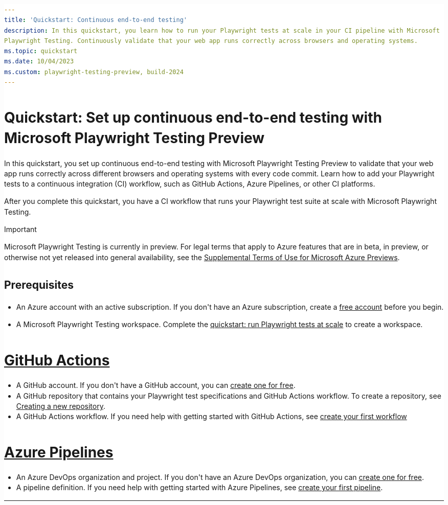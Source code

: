 ```yaml
---
title: 'Quickstart: Continuous end-to-end testing'
description: In this quickstart, you learn how to run your Playwright tests at scale in your CI pipeline with Microsoft Playwright Testing. Continuously validate that your web app runs correctly across browsers and operating systems.
ms.topic: quickstart
ms.date: 10/04/2023
ms.custom: playwright-testing-preview, build-2024
---
```


# Quickstart: Set up continuous end-to-end testing with Microsoft Playwright Testing Preview

In this quickstart, you set up continuous end-to-end testing with Microsoft Playwright Testing Preview to validate that your web app runs correctly across different browsers and operating systems with every code commit. Learn how to add your Playwright tests to a continuous integration (CI) workflow, such as GitHub Actions, Azure Pipelines, or other CI platforms.

After you complete this quickstart, you have a CI workflow that runs your Playwright test suite at scale with Microsoft Playwright Testing.

> [!IMPORTANT]
> Microsoft Playwright Testing is currently in preview. For legal terms that apply to Azure features that are in beta, in preview, or otherwise not yet released into general availability, see the [Supplemental Terms of Use for Microsoft Azure Previews](https://azure.microsoft.com/support/legal/preview-supplemental-terms/).

## Prerequisites

* An Azure account with an active subscription. If you don't have an Azure subscription, create a [free account](https://azure.microsoft.com/free/?WT.mc_id=A261C142F) before you begin.

* A Microsoft Playwright Testing workspace. Complete the [quickstart: run Playwright tests at scale](./quickstart-run-end-to-end-tests.md) to create a workspace.

# [GitHub Actions](#tab/github)
- A GitHub account. If you don't have a GitHub account, you can [create one for free](https://github.com/).
- A GitHub repository that contains your Playwright test specifications and GitHub Actions workflow. To create a repository, see [Creating a new repository](https://docs.github.com/github/creating-cloning-and-archiving-repositories/creating-a-new-repository).
- A GitHub Actions workflow. If you need help with getting started with GitHub Actions, see [create your first workflow](https://docs.github.com/en/actions/quickstart)

# [Azure Pipelines](#tab/pipelines)
- An Azure DevOps organization and project. If you don't have an Azure DevOps organization, you can [create one for free](/azure/devops/organizations/projects/create-project).
- A pipeline definition. If you need help with getting started with Azure Pipelines, see [create your first pipeline](/azure/devops/pipelines/create-first-pipeline).

---